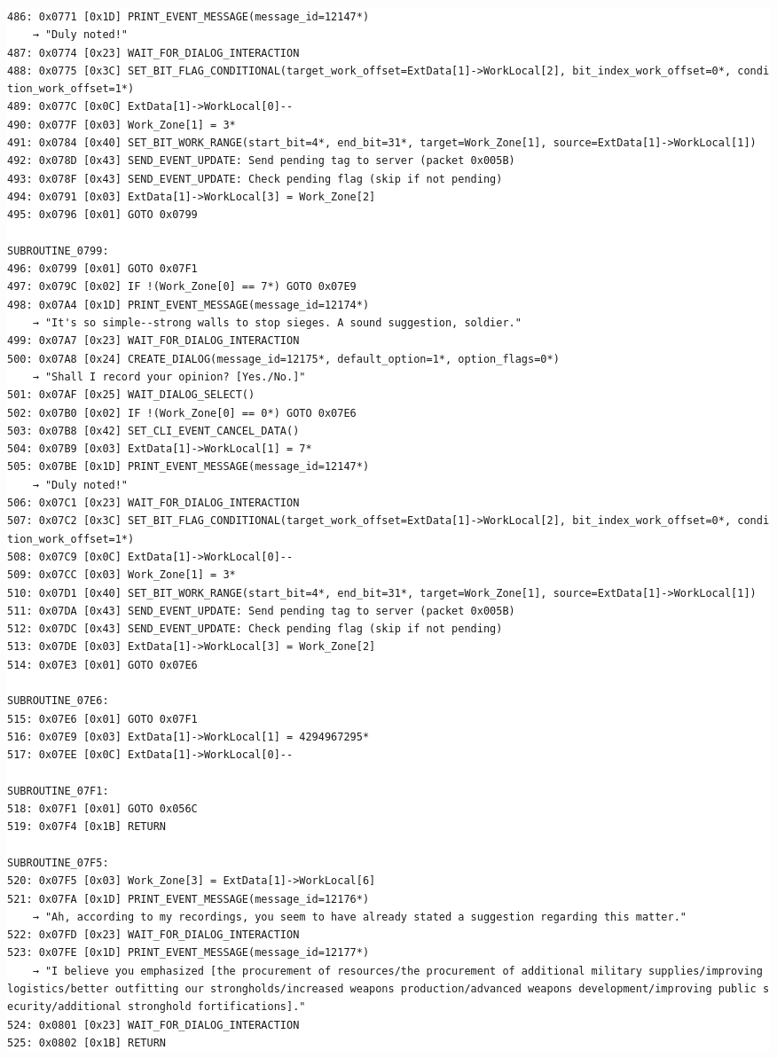```
486: 0x0771 [0x1D] PRINT_EVENT_MESSAGE(message_id=12147*)
    → "Duly noted!"
487: 0x0774 [0x23] WAIT_FOR_DIALOG_INTERACTION
488: 0x0775 [0x3C] SET_BIT_FLAG_CONDITIONAL(target_work_offset=ExtData[1]->WorkLocal[2], bit_index_work_offset=0*, condition_work_offset=1*)
489: 0x077C [0x0C] ExtData[1]->WorkLocal[0]--
490: 0x077F [0x03] Work_Zone[1] = 3*
491: 0x0784 [0x40] SET_BIT_WORK_RANGE(start_bit=4*, end_bit=31*, target=Work_Zone[1], source=ExtData[1]->WorkLocal[1])
492: 0x078D [0x43] SEND_EVENT_UPDATE: Send pending tag to server (packet 0x005B)
493: 0x078F [0x43] SEND_EVENT_UPDATE: Check pending flag (skip if not pending)
494: 0x0791 [0x03] ExtData[1]->WorkLocal[3] = Work_Zone[2]
495: 0x0796 [0x01] GOTO 0x0799

SUBROUTINE_0799:
496: 0x0799 [0x01] GOTO 0x07F1
497: 0x079C [0x02] IF !(Work_Zone[0] == 7*) GOTO 0x07E9
498: 0x07A4 [0x1D] PRINT_EVENT_MESSAGE(message_id=12174*)
    → "It's so simple--strong walls to stop sieges. A sound suggestion, soldier."
499: 0x07A7 [0x23] WAIT_FOR_DIALOG_INTERACTION
500: 0x07A8 [0x24] CREATE_DIALOG(message_id=12175*, default_option=1*, option_flags=0*)
    → "Shall I record your opinion? [Yes./No.]"
501: 0x07AF [0x25] WAIT_DIALOG_SELECT()
502: 0x07B0 [0x02] IF !(Work_Zone[0] == 0*) GOTO 0x07E6
503: 0x07B8 [0x42] SET_CLI_EVENT_CANCEL_DATA()
504: 0x07B9 [0x03] ExtData[1]->WorkLocal[1] = 7*
505: 0x07BE [0x1D] PRINT_EVENT_MESSAGE(message_id=12147*)
    → "Duly noted!"
506: 0x07C1 [0x23] WAIT_FOR_DIALOG_INTERACTION
507: 0x07C2 [0x3C] SET_BIT_FLAG_CONDITIONAL(target_work_offset=ExtData[1]->WorkLocal[2], bit_index_work_offset=0*, condition_work_offset=1*)
508: 0x07C9 [0x0C] ExtData[1]->WorkLocal[0]--
509: 0x07CC [0x03] Work_Zone[1] = 3*
510: 0x07D1 [0x40] SET_BIT_WORK_RANGE(start_bit=4*, end_bit=31*, target=Work_Zone[1], source=ExtData[1]->WorkLocal[1])
511: 0x07DA [0x43] SEND_EVENT_UPDATE: Send pending tag to server (packet 0x005B)
512: 0x07DC [0x43] SEND_EVENT_UPDATE: Check pending flag (skip if not pending)
513: 0x07DE [0x03] ExtData[1]->WorkLocal[3] = Work_Zone[2]
514: 0x07E3 [0x01] GOTO 0x07E6

SUBROUTINE_07E6:
515: 0x07E6 [0x01] GOTO 0x07F1
516: 0x07E9 [0x03] ExtData[1]->WorkLocal[1] = 4294967295*
517: 0x07EE [0x0C] ExtData[1]->WorkLocal[0]--

SUBROUTINE_07F1:
518: 0x07F1 [0x01] GOTO 0x056C
519: 0x07F4 [0x1B] RETURN

SUBROUTINE_07F5:
520: 0x07F5 [0x03] Work_Zone[3] = ExtData[1]->WorkLocal[6]
521: 0x07FA [0x1D] PRINT_EVENT_MESSAGE(message_id=12176*)
    → "Ah, according to my recordings, you seem to have already stated a suggestion regarding this matter."
522: 0x07FD [0x23] WAIT_FOR_DIALOG_INTERACTION
523: 0x07FE [0x1D] PRINT_EVENT_MESSAGE(message_id=12177*)
    → "I believe you emphasized [the procurement of resources/the procurement of additional military supplies/improving logistics/better outfitting our strongholds/increased weapons production/advanced weapons development/improving public security/additional stronghold fortifications]."
524: 0x0801 [0x23] WAIT_FOR_DIALOG_INTERACTION
525: 0x0802 [0x1B] RETURN
```
